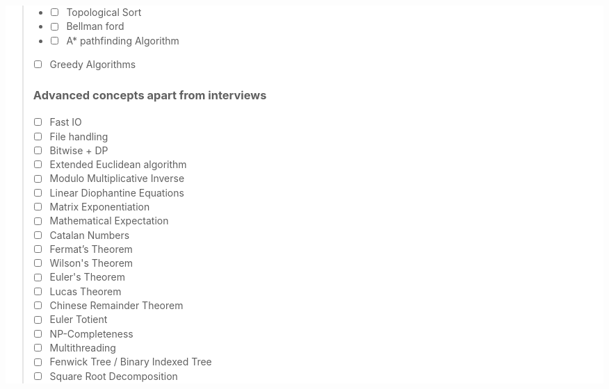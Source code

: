 >   * * [ ]  Topological Sort
>   * * [ ]  Bellman ford
>   * * [ ]  A* pathfinding Algorithm
> * [ ]  Greedy Algorithms
> 
> ### Advanced concepts apart from interviews
> * [ ]  Fast IO
> * [ ]  File handling
> * [ ]  Bitwise + DP
> * [ ]  Extended Euclidean algorithm
> * [ ]  Modulo Multiplicative Inverse
> * [ ]  Linear Diophantine Equations
> * [ ]  Matrix Exponentiation
> * [ ]  Mathematical Expectation
> * [ ]  Catalan Numbers
> * [ ]  Fermat’s Theorem
> * [ ]  Wilson's Theorem
> * [ ]  Euler's Theorem
> * [ ]  Lucas Theorem
> * [ ]  Chinese Remainder Theorem
> * [ ]  Euler Totient
> * [ ]  NP-Completeness
> * [ ]  Multithreading
> * [ ]  Fenwick Tree / Binary Indexed Tree
> * [ ]  Square Root Decomposition


